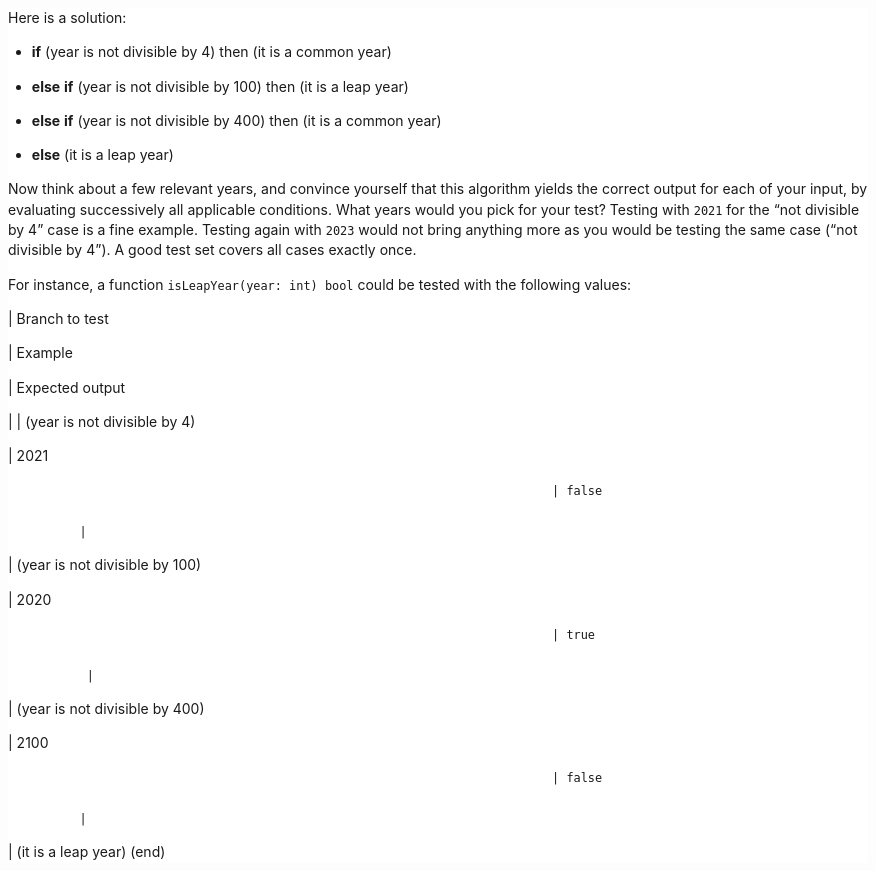 Here is a solution:


* **if** (year is not divisible by 4) then (it is a common year)


* **else** **if** (year is not divisible by 100) then (it is a leap year)


* **else** **if** (year is not divisible by 400) then (it is a common year)


* **else** (it is a leap year)

Now think about a few relevant years, and convince yourself that this algorithm yields the correct output for each of your input, by evaluating successively all applicable conditions. What years would you pick for your test? Testing with `2021` for the “not divisible by 4” case is a fine example. Testing again with `2023` would not bring anything more as you would be testing the same case (“not divisible by 4”). A good test set covers all cases exactly once.

For instance, a function `isLeapYear(year: int) bool` could be tested with the following values:

| Branch to test

 | Example

 | Expected output

 |
| (year is not divisible by 4)

 | 2021

                                                                                | false

              |
| (year is not divisible by 100)

 | 2020

                                                                                | true

               |
| (year is not divisible by 400)

 | 2100

                                                                                | false

              |
| (it is a leap year) (end)
